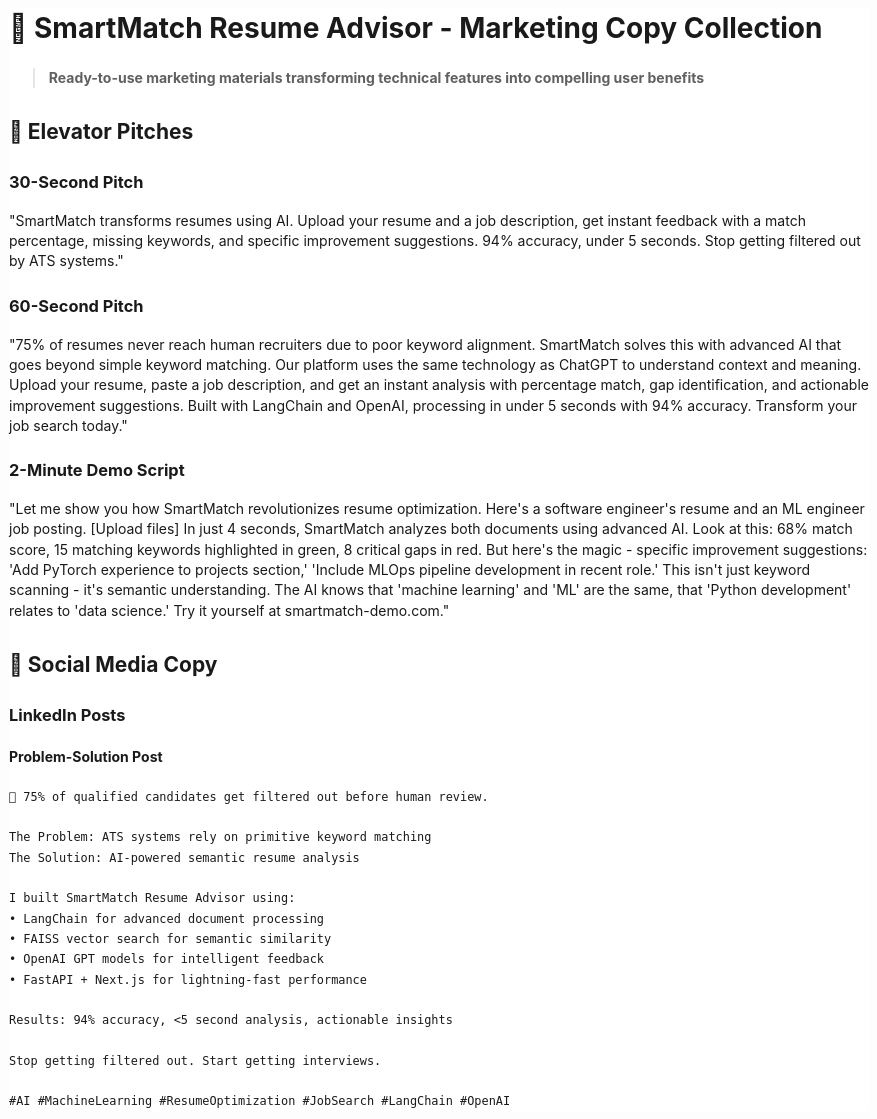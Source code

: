 # 📢 SmartMatch Resume Advisor - Marketing Copy Collection

> **Ready-to-use marketing materials transforming technical features into compelling user benefits**

## 🎯 **Elevator Pitches**

### **30-Second Pitch**
"SmartMatch transforms resumes using AI. Upload your resume and a job description, get instant feedback with a match percentage, missing keywords, and specific improvement suggestions. 94% accuracy, under 5 seconds. Stop getting filtered out by ATS systems."

### **60-Second Pitch**
"75% of resumes never reach human recruiters due to poor keyword alignment. SmartMatch solves this with advanced AI that goes beyond simple keyword matching. Our platform uses the same technology as ChatGPT to understand context and meaning. Upload your resume, paste a job description, and get an instant analysis with percentage match, gap identification, and actionable improvement suggestions. Built with LangChain and OpenAI, processing in under 5 seconds with 94% accuracy. Transform your job search today."

### **2-Minute Demo Script**
"Let me show you how SmartMatch revolutionizes resume optimization. Here's a software engineer's resume and an ML engineer job posting. [Upload files] In just 4 seconds, SmartMatch analyzes both documents using advanced AI. Look at this: 68% match score, 15 matching keywords highlighted in green, 8 critical gaps in red. But here's the magic - specific improvement suggestions: 'Add PyTorch experience to projects section,' 'Include MLOps pipeline development in recent role.' This isn't just keyword scanning - it's semantic understanding. The AI knows that 'machine learning' and 'ML' are the same, that 'Python development' relates to 'data science.' Try it yourself at smartmatch-demo.com."

## 🚀 **Social Media Copy**

### **LinkedIn Posts**

#### **Problem-Solution Post**
```
🎯 75% of qualified candidates get filtered out before human review.

The Problem: ATS systems rely on primitive keyword matching
The Solution: AI-powered semantic resume analysis

I built SmartMatch Resume Advisor using:
• LangChain for advanced document processing  
• FAISS vector search for semantic similarity
• OpenAI GPT models for intelligent feedback
• FastAPI + Next.js for lightning-fast performance

Results: 94% accuracy, <5 second analysis, actionable insights

Stop getting filtered out. Start getting interviews.

#AI #MachineLearning #ResumeOptimization #JobSearch #LangChain #OpenAI
```
